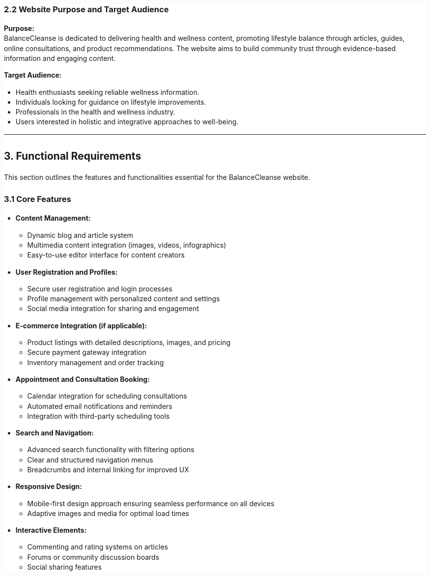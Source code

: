 ### 2.2 Website Purpose and Target Audience

**Purpose:**  
BalanceCleanse is dedicated to delivering health and wellness content, promoting lifestyle balance through articles, guides, online consultations, and product recommendations. The website aims to build community trust through evidence-based information and engaging content.

**Target Audience:**  
- Health enthusiasts seeking reliable wellness information.  
- Individuals looking for guidance on lifestyle improvements.  
- Professionals in the health and wellness industry.  
- Users interested in holistic and integrative approaches to well-being.

---

## 3. Functional Requirements

This section outlines the features and functionalities essential for the BalanceCleanse website.

### 3.1 Core Features

- **Content Management:**  
  - Dynamic blog and article system  
  - Multimedia content integration (images, videos, infographics)  
  - Easy-to-use editor interface for content creators

- **User Registration and Profiles:**  
  - Secure user registration and login processes  
  - Profile management with personalized content and settings  
  - Social media integration for sharing and engagement

- **E-commerce Integration (if applicable):**  
  - Product listings with detailed descriptions, images, and pricing  
  - Secure payment gateway integration  
  - Inventory management and order tracking

- **Appointment and Consultation Booking:**  
  - Calendar integration for scheduling consultations  
  - Automated email notifications and reminders  
  - Integration with third-party scheduling tools

- **Search and Navigation:**  
  - Advanced search functionality with filtering options  
  - Clear and structured navigation menus  
  - Breadcrumbs and internal linking for improved UX

- **Responsive Design:**  
  - Mobile-first design approach ensuring seamless performance on all devices  
  - Adaptive images and media for optimal load times

- **Interactive Elements:**  
  - Commenting and rating systems on articles  
  - Forums or community discussion boards  
  - Social sharing features
